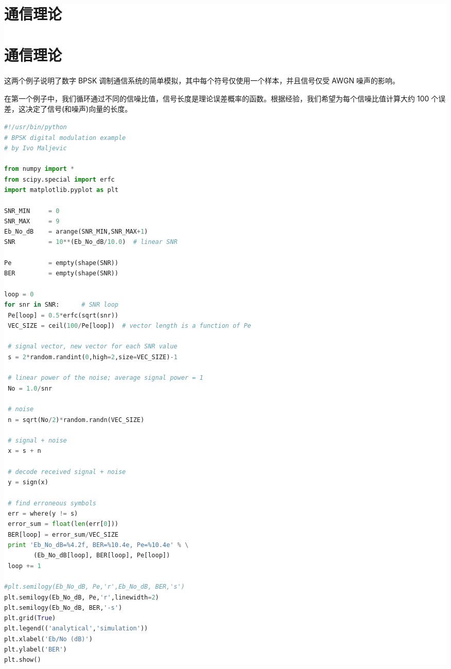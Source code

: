# 通信理论

# 通信理论

这两个例子说明了数字 BPSK 调制通信系统的简单模拟，其中每个符号仅使用一个样本，并且信号仅受 AWGN 噪声的影响。

在第一个例子中，我们循环通过不同的信噪比值，信号长度是理论误差概率的函数。根据经验，我们希望为每个信噪比值计算大约 100 个误差，这决定了信号(和噪声)向量的长度。

```py
#!/usr/bin/python
# BPSK digital modulation example
# by Ivo Maljevic

from numpy import *
from scipy.special import erfc
import matplotlib.pyplot as plt

SNR_MIN     = 0
SNR_MAX     = 9
Eb_No_dB    = arange(SNR_MIN,SNR_MAX+1)
SNR         = 10**(Eb_No_dB/10.0)  # linear SNR

Pe          = empty(shape(SNR))
BER         = empty(shape(SNR))

loop = 0
for snr in SNR:      # SNR loop
 Pe[loop] = 0.5*erfc(sqrt(snr))
 VEC_SIZE = ceil(100/Pe[loop])  # vector length is a function of Pe

 # signal vector, new vector for each SNR value
 s = 2*random.randint(0,high=2,size=VEC_SIZE)-1

 # linear power of the noise; average signal power = 1
 No = 1.0/snr

 # noise
 n = sqrt(No/2)*random.randn(VEC_SIZE)

 # signal + noise
 x = s + n

 # decode received signal + noise
 y = sign(x)

 # find erroneous symbols
 err = where(y != s)
 error_sum = float(len(err[0]))
 BER[loop] = error_sum/VEC_SIZE
 print 'Eb_No_dB=%4.2f, BER=%10.4e, Pe=%10.4e' % \
        (Eb_No_dB[loop], BER[loop], Pe[loop])
 loop += 1

#plt.semilogy(Eb_No_dB, Pe,'r',Eb_No_dB, BER,'s')
plt.semilogy(Eb_No_dB, Pe,'r',linewidth=2)
plt.semilogy(Eb_No_dB, BER,'-s')
plt.grid(True)
plt.legend(('analytical','simulation'))
plt.xlabel('Eb/No (dB)')
plt.ylabel('BER')
plt.show() 
```

